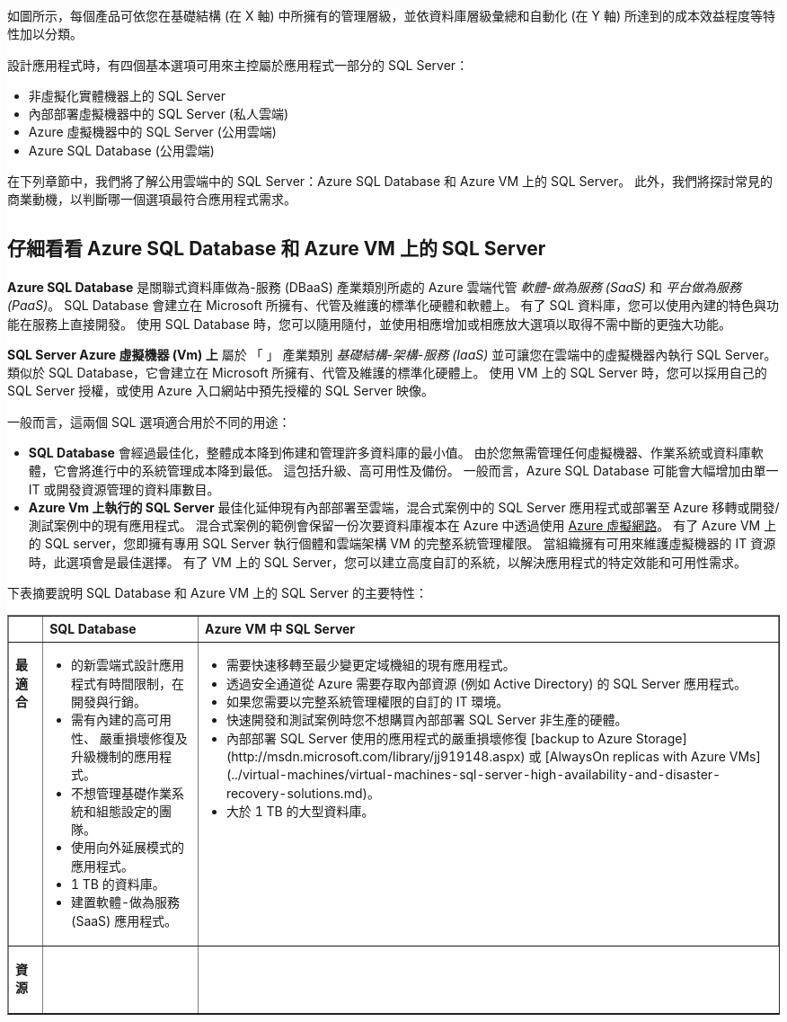 如圖所示，每個產品可依您在基礎結構 (在 X 軸) 中所擁有的管理層級，並依資料庫層級彙總和自動化 (在 Y 軸) 所達到的成本效益程度等特性加以分類。

設計應用程式時，有四個基本選項可用來主控屬於應用程式一部分的 SQL Server：

- 非虛擬化實體機器上的 SQL Server
- 內部部署虛擬機器中的 SQL Server (私人雲端)
- Azure 虛擬機器中的 SQL Server (公用雲端)
- Azure SQL Database (公用雲端)

在下列章節中，我們將了解公用雲端中的 SQL Server：Azure SQL Database 和 Azure VM 上的 SQL Server。 此外，我們將探討常見的商業動機，以判斷哪一個選項最符合應用程式需求。

## 仔細看看 Azure SQL Database 和 Azure VM 上的 SQL Server

**Azure SQL Database** 是關聯式資料庫做為-服務 (DBaaS) 產業類別所處的 Azure 雲端代管 *軟體-做為服務 (SaaS)* 和 *平台做為服務 (PaaS)*。 SQL Database 會建立在 Microsoft 所擁有、代管及維護的標準化硬體和軟體上。 有了 SQL 資料庫，您可以使用內建的特色與功能在服務上直接開發。 使用 SQL Database 時，您可以隨用隨付，並使用相應增加或相應放大選項以取得不需中斷的更強大功能。

**SQL Server Azure 虛擬機器 (Vm) 上** 屬於 「 」 產業類別 *基礎結構-架構-服務 (IaaS)* 並可讓您在雲端中的虛擬機器內執行 SQL Server。 類似於 SQL Database，它會建立在 Microsoft 所擁有、代管及維護的標準化硬體上。 使用 VM 上的 SQL Server 時，您可以採用自己的 SQL Server 授權，或使用 Azure 入口網站中預先授權的 SQL Server 映像。

一般而言，這兩個 SQL 選項適合用於不同的用途：

- **SQL Database** 會經過最佳化，整體成本降到佈建和管理許多資料庫的最小值。 由於您無需管理任何虛擬機器、作業系統或資料庫軟體，它會將進行中的系統管理成本降到最低。 這包括升級、高可用性及備份。 一般而言，Azure SQL Database 可能會大幅增加由單一 IT 或開發資源管理的資料庫數目。
- **Azure Vm 上執行的 SQL Server** 最佳化延伸現有內部部署至雲端，混合式案例中的 SQL Server 應用程式或部署至 Azure 移轉或開發/測試案例中的現有應用程式。 混合式案例的範例會保留一份次要資料庫複本在 Azure 中透過使用 [Azure 虛擬網路](../virtual-network/virtual-networks-overview.md)。 有了 Azure VM 上的 SQL server，您即擁有專用 SQL Server 執行個體和雲端架構 VM 的完整系統管理權限。 當組織擁有可用來維護虛擬機器的 IT 資源時，此選項會是最佳選擇。 有了 VM 上的 SQL Server，您可以建立高度自訂的系統，以解決應用程式的特定效能和可用性需求。

下表摘要說明 SQL Database 和 Azure VM 上的 SQL Server 的主要特性：

<table cellspacing="0" border="1">
<tr>
   <th align="left" valign="middle"></th>
   <th align="left" valign="middle">SQL Database</th>
   <th align="left" valign="middle">Azure VM 中 SQL Server</th>

</tr>
<tr>
   <td valign="middle"><p><b>最適合</b></p></td>
   <td valign="middle">
          <ul>
          <li type=round>的新雲端式設計應用程式有時間限制，在開發與行銷。
          <li type=round>需有內建的高可用性、 嚴重損壞修復及升級機制的應用程式。
          <li type=round>不想管理基礎作業系統和組態設定的團隊。
         <li type=round>使用向外延展模式的應用程式。
         <li type=round>1 TB 的資料庫。
         <li type=round>建置軟體-做為服務 (SaaS) 應用程式。
  </ul>
</td>
   <td valign="middle">
      <ul>
      <li type=round>需要快速移轉至最少變更定域機組的現有應用程式。
      <li type=round>透過安全通道從 Azure 需要存取內部資源 (例如 Active Directory) 的 SQL Server 應用程式。
      <li type=round>如果您需要以完整系統管理權限的自訂的 IT 環境。
      <li type=round>快速開發和測試案例時您不想購買內部部署 SQL Server 非生產的硬體。
      <li type=round>內部部署 SQL Server 使用的應用程式的嚴重損壞修復 [backup to Azure Storage](http://msdn.microsoft.com/library/jj919148.aspx) 或 [AlwaysOn replicas with Azure VMs](../virtual-machines/virtual-machines-sql-server-high-availability-and-disaster-recovery-solutions.md)。
      <li type=round>大於 1 TB 的大型資料庫。
      </ul></td>
</tr>
<tr>
   <td valign="middle"><p><b>資源</b></p></td>
   <td valign="middle">